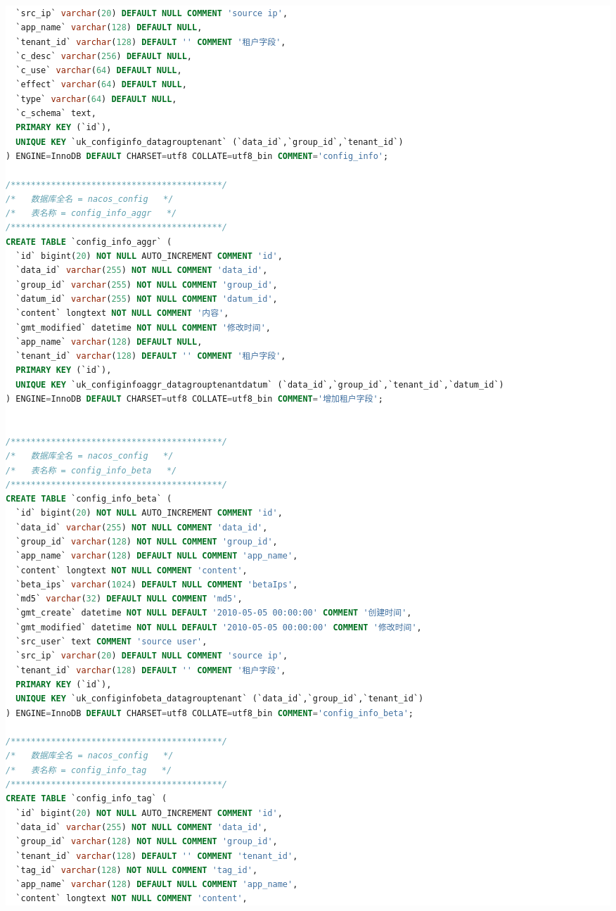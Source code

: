 ```sql
  `src_ip` varchar(20) DEFAULT NULL COMMENT 'source ip',
  `app_name` varchar(128) DEFAULT NULL,
  `tenant_id` varchar(128) DEFAULT '' COMMENT '租户字段',
  `c_desc` varchar(256) DEFAULT NULL,
  `c_use` varchar(64) DEFAULT NULL,
  `effect` varchar(64) DEFAULT NULL,
  `type` varchar(64) DEFAULT NULL,
  `c_schema` text,
  PRIMARY KEY (`id`),
  UNIQUE KEY `uk_configinfo_datagrouptenant` (`data_id`,`group_id`,`tenant_id`)
) ENGINE=InnoDB DEFAULT CHARSET=utf8 COLLATE=utf8_bin COMMENT='config_info';

/******************************************/
/*   数据库全名 = nacos_config   */
/*   表名称 = config_info_aggr   */
/******************************************/
CREATE TABLE `config_info_aggr` (
  `id` bigint(20) NOT NULL AUTO_INCREMENT COMMENT 'id',
  `data_id` varchar(255) NOT NULL COMMENT 'data_id',
  `group_id` varchar(255) NOT NULL COMMENT 'group_id',
  `datum_id` varchar(255) NOT NULL COMMENT 'datum_id',
  `content` longtext NOT NULL COMMENT '内容',
  `gmt_modified` datetime NOT NULL COMMENT '修改时间',
  `app_name` varchar(128) DEFAULT NULL,
  `tenant_id` varchar(128) DEFAULT '' COMMENT '租户字段',
  PRIMARY KEY (`id`),
  UNIQUE KEY `uk_configinfoaggr_datagrouptenantdatum` (`data_id`,`group_id`,`tenant_id`,`datum_id`)
) ENGINE=InnoDB DEFAULT CHARSET=utf8 COLLATE=utf8_bin COMMENT='增加租户字段';


/******************************************/
/*   数据库全名 = nacos_config   */
/*   表名称 = config_info_beta   */
/******************************************/
CREATE TABLE `config_info_beta` (
  `id` bigint(20) NOT NULL AUTO_INCREMENT COMMENT 'id',
  `data_id` varchar(255) NOT NULL COMMENT 'data_id',
  `group_id` varchar(128) NOT NULL COMMENT 'group_id',
  `app_name` varchar(128) DEFAULT NULL COMMENT 'app_name',
  `content` longtext NOT NULL COMMENT 'content',
  `beta_ips` varchar(1024) DEFAULT NULL COMMENT 'betaIps',
  `md5` varchar(32) DEFAULT NULL COMMENT 'md5',
  `gmt_create` datetime NOT NULL DEFAULT '2010-05-05 00:00:00' COMMENT '创建时间',
  `gmt_modified` datetime NOT NULL DEFAULT '2010-05-05 00:00:00' COMMENT '修改时间',
  `src_user` text COMMENT 'source user',
  `src_ip` varchar(20) DEFAULT NULL COMMENT 'source ip',
  `tenant_id` varchar(128) DEFAULT '' COMMENT '租户字段',
  PRIMARY KEY (`id`),
  UNIQUE KEY `uk_configinfobeta_datagrouptenant` (`data_id`,`group_id`,`tenant_id`)
) ENGINE=InnoDB DEFAULT CHARSET=utf8 COLLATE=utf8_bin COMMENT='config_info_beta';

/******************************************/
/*   数据库全名 = nacos_config   */
/*   表名称 = config_info_tag   */
/******************************************/
CREATE TABLE `config_info_tag` (
  `id` bigint(20) NOT NULL AUTO_INCREMENT COMMENT 'id',
  `data_id` varchar(255) NOT NULL COMMENT 'data_id',
  `group_id` varchar(128) NOT NULL COMMENT 'group_id',
  `tenant_id` varchar(128) DEFAULT '' COMMENT 'tenant_id',
  `tag_id` varchar(128) NOT NULL COMMENT 'tag_id',
  `app_name` varchar(128) DEFAULT NULL COMMENT 'app_name',
  `content` longtext NOT NULL COMMENT 'content',
```